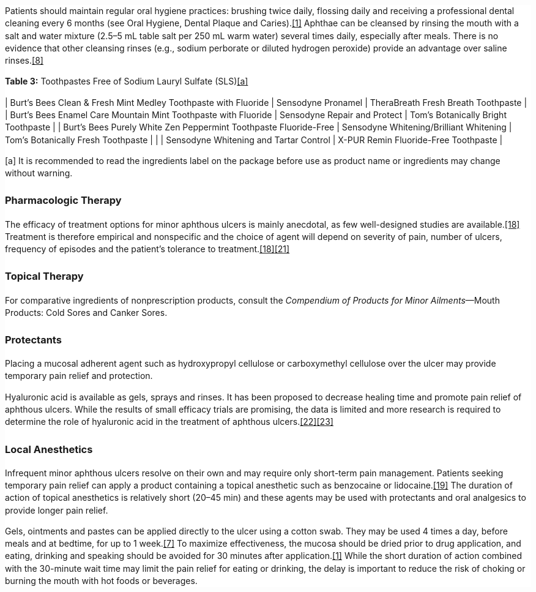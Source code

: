Patients should maintain regular oral hygiene practices: brushing twice daily, flossing daily and receiving a professional dental cleaning every 6 months (see Oral Hygiene, Dental Plaque and Caries).​[[1]](#psc1191n01062) Aphthae can be cleansed by rinsing the mouth with a salt and water mixture (2.5–5 mL table salt per 250 mL warm water) several times daily, especially after meals. There is no evidence that other cleansing rinses (e.g., sodium perborate or diluted hydrogen peroxide) provide an advantage over saline rinses.​[[8]](#psc1191n1006)

**Table 3:** Toothpastes Free of Sodium Lauryl Sulfate (SLS)​​[[a]](#IngDisclaimer)

| Burt’s Bees Clean & Fresh Mint Medley Toothpaste with Fluoride | Sensodyne Pronamel | TheraBreath Fresh Breath Toothpaste |
| Burt’s Bees Enamel Care Mountain Mint Toothpaste with Fluoride | Sensodyne Repair and Protect | Tom’s Botanically Bright Toothpaste |
| Burt’s Bees Purely White Zen Peppermint Toothpaste Fluoride-Free | Sensodyne Whitening/Brilliant Whitening | Tom’s Botanically Fresh Toothpaste |
|  | Sensodyne Whitening and Tartar Control | X-PUR Remin Fluoride-Free Toothpaste |

[a] It is recommended to read the ingredients label on the package before use as product name or ingredients may change without warning.

### Pharmacologic Therapy

The efficacy of treatment options for minor aphthous ulcers is mainly anecdotal, as few well-designed studies are available.​[[18]](#psc1191n1012) Treatment is therefore empirical and nonspecific and the choice of agent will depend on severity of pain, number of ulcers, frequency of episodes and the patient’s tolerance to treatment.​[[18]](#psc1191n1012)​[[21]](#psc1191n01065)

### Topical Therapy

For comparative ingredients of nonprescription products, consult the *Compendium of Products for Minor Ailments*—Mouth Products: Cold Sores and Canker Sores.

### Protectants

Placing a mucosal adherent agent such as hydroxypropyl cellulose or carboxymethyl cellulose over the ulcer may provide temporary pain relief and protection.

Hyaluronic acid is available as gels, sprays and rinses. It has been proposed to decrease healing time and promote pain relief of aphthous ulcers. While the results of small efficacy trials are promising, the data is limited and more research is required to determine the role of hyaluronic acid in the treatment of aphthous ulcers.​[[22]](#Dalessandri2019)​[[23]](#Casale2016)

### Local Anesthetics

Infrequent minor aphthous ulcers resolve on their own and may require only short-term pain management. Patients seeking temporary pain relief can apply a product containing a topical anesthetic such as benzocaine or lidocaine.​[[19]](#Httpwww.ncbi.nlm.nih.govpubmed18839-8EDEE75E) The duration of action of topical anesthetics is relatively short (20–45 min) and these agents may be used with protectants and oral analgesics to provide longer pain relief.

Gels, ointments and pastes can be applied directly to the ulcer using a cotton swab. They may be used 4 times a day, before meals and at bedtime, for up to 1 week.​[[7]](#psc1191n1005) To maximize effectiveness, the mucosa should be dried prior to drug application, and eating, drinking and speaking should be avoided for 30 minutes after application.​[[1]](#psc1191n01062) While the short duration of action combined with the 30-minute wait time may limit the pain relief for eating or drinking, the delay is important to reduce the risk of choking or burning the mouth with hot foods or beverages.
